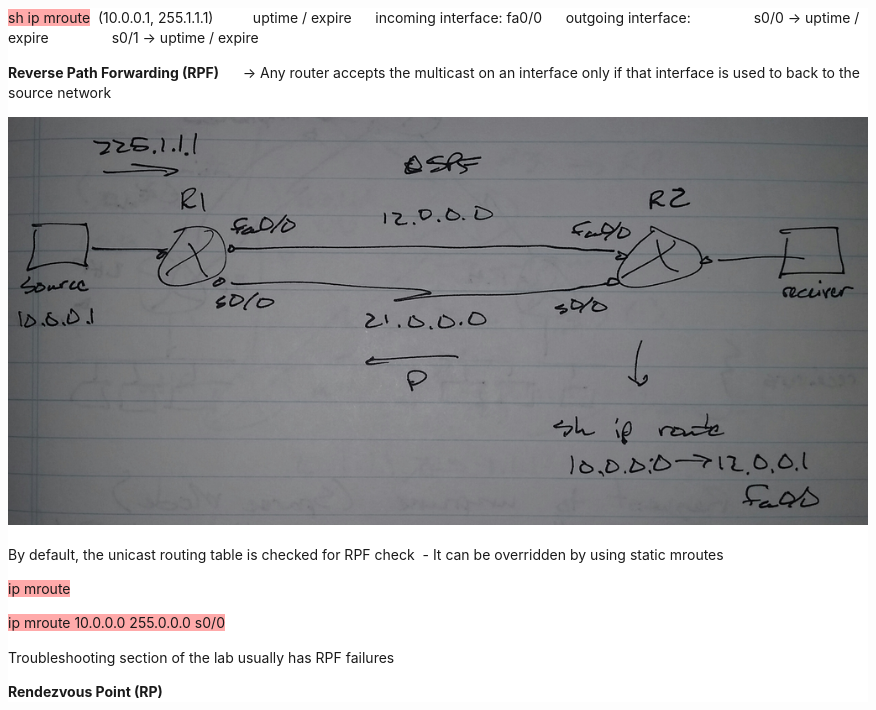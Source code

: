 <span style="background-color: #ffaaaa">sh ip mroute</span>
 (10.0.0.1, 255.1.1.1)          uptime / expire
     incoming interface: fa0/0
     outgoing interface:
               s0/0 -> uptime / expire
               s0/1 -> uptime / expire

**Reverse Path Forwarding (RPF)**
     -> Any router accepts the multicast on an interface only if that interface is used to back to the source network

![20141014_160524-1.jpeg](image/20141014_160524-1.jpeg)

By default, the unicast routing table is checked for RPF check
 - It can be overridden by using static mroutes

<span style="background-color: #ffaaaa">ip mroute <source ip> <source mask> <incoming int></span>

<span style="background-color: #ffaaaa">ip mroute 10.0.0.0 255.0.0.0 s0/0</span>

Troubleshooting section of the lab usually has RPF failures

**Rendezvous Point (RP)**
